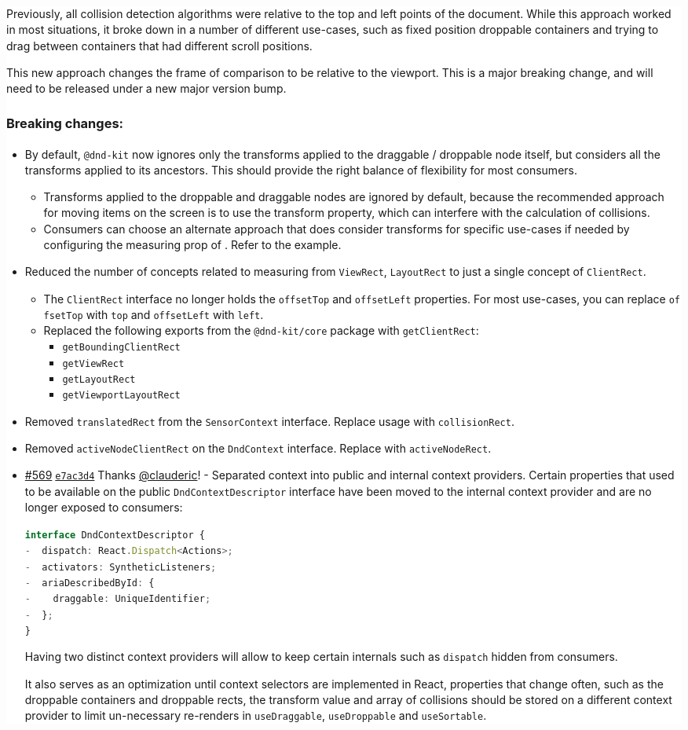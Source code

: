   Previously, all collision detection algorithms were relative to the top and left points of the document. While this approach worked in most situations, it broke down in a number of different use-cases, such as fixed position droppable containers and trying to drag between containers that had different scroll positions.

  This new approach changes the frame of comparison to be relative to the viewport. This is a major breaking change, and will need to be released under a new major version bump.

  ### Breaking changes:

  - By default, `@dnd-kit` now ignores only the transforms applied to the draggable / droppable node itself, but considers all the transforms applied to its ancestors. This should provide the right balance of flexibility for most consumers.
    - Transforms applied to the droppable and draggable nodes are ignored by default, because the recommended approach for moving items on the screen is to use the transform property, which can interfere with the calculation of collisions.
    - Consumers can choose an alternate approach that does consider transforms for specific use-cases if needed by configuring the measuring prop of <DndContext>. Refer to the <Switch> example.
  - Reduced the number of concepts related to measuring from `ViewRect`, `LayoutRect` to just a single concept of `ClientRect`.
    - The `ClientRect` interface no longer holds the `offsetTop` and `offsetLeft` properties. For most use-cases, you can replace `offsetTop` with `top` and `offsetLeft` with `left`.
    - Replaced the following exports from the `@dnd-kit/core` package with `getClientRect`:
      - `getBoundingClientRect`
      - `getViewRect`
      - `getLayoutRect`
      - `getViewportLayoutRect`
  - Removed `translatedRect` from the `SensorContext` interface. Replace usage with `collisionRect`.
  - Removed `activeNodeClientRect` on the `DndContext` interface. Replace with `activeNodeRect`.

- [#569](https://github.com/clauderic/dnd-kit/pull/569) [`e7ac3d4`](https://github.com/clauderic/dnd-kit/commit/e7ac3d45699dcc7b47191a67044a516929ac439c) Thanks [@clauderic](https://github.com/clauderic)! - Separated context into public and internal context providers. Certain properties that used to be available on the public `DndContextDescriptor` interface have been moved to the internal context provider and are no longer exposed to consumers:

  ```ts
  interface DndContextDescriptor {
  -  dispatch: React.Dispatch<Actions>;
  -  activators: SyntheticListeners;
  -  ariaDescribedById: {
  -    draggable: UniqueIdentifier;
  -  };
  }
  ```

  Having two distinct context providers will allow to keep certain internals such as `dispatch` hidden from consumers.

  It also serves as an optimization until context selectors are implemented in React, properties that change often, such as the droppable containers and droppable rects, the transform value and array of collisions should be stored on a different context provider to limit un-necessary re-renders in `useDraggable`, `useDroppable` and `useSortable`.

